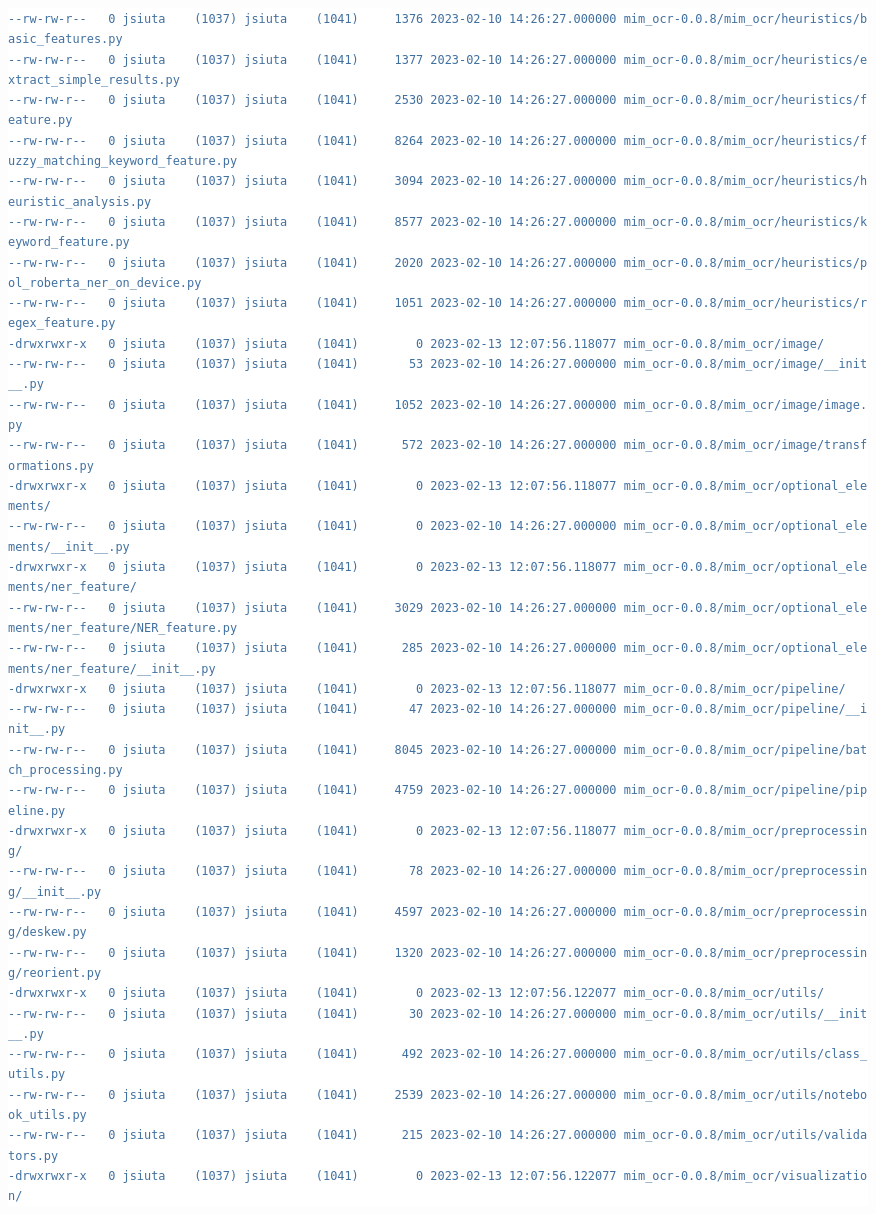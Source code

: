 ```diff
--rw-rw-r--   0 jsiuta    (1037) jsiuta    (1041)     1376 2023-02-10 14:26:27.000000 mim_ocr-0.0.8/mim_ocr/heuristics/basic_features.py
--rw-rw-r--   0 jsiuta    (1037) jsiuta    (1041)     1377 2023-02-10 14:26:27.000000 mim_ocr-0.0.8/mim_ocr/heuristics/extract_simple_results.py
--rw-rw-r--   0 jsiuta    (1037) jsiuta    (1041)     2530 2023-02-10 14:26:27.000000 mim_ocr-0.0.8/mim_ocr/heuristics/feature.py
--rw-rw-r--   0 jsiuta    (1037) jsiuta    (1041)     8264 2023-02-10 14:26:27.000000 mim_ocr-0.0.8/mim_ocr/heuristics/fuzzy_matching_keyword_feature.py
--rw-rw-r--   0 jsiuta    (1037) jsiuta    (1041)     3094 2023-02-10 14:26:27.000000 mim_ocr-0.0.8/mim_ocr/heuristics/heuristic_analysis.py
--rw-rw-r--   0 jsiuta    (1037) jsiuta    (1041)     8577 2023-02-10 14:26:27.000000 mim_ocr-0.0.8/mim_ocr/heuristics/keyword_feature.py
--rw-rw-r--   0 jsiuta    (1037) jsiuta    (1041)     2020 2023-02-10 14:26:27.000000 mim_ocr-0.0.8/mim_ocr/heuristics/pol_roberta_ner_on_device.py
--rw-rw-r--   0 jsiuta    (1037) jsiuta    (1041)     1051 2023-02-10 14:26:27.000000 mim_ocr-0.0.8/mim_ocr/heuristics/regex_feature.py
-drwxrwxr-x   0 jsiuta    (1037) jsiuta    (1041)        0 2023-02-13 12:07:56.118077 mim_ocr-0.0.8/mim_ocr/image/
--rw-rw-r--   0 jsiuta    (1037) jsiuta    (1041)       53 2023-02-10 14:26:27.000000 mim_ocr-0.0.8/mim_ocr/image/__init__.py
--rw-rw-r--   0 jsiuta    (1037) jsiuta    (1041)     1052 2023-02-10 14:26:27.000000 mim_ocr-0.0.8/mim_ocr/image/image.py
--rw-rw-r--   0 jsiuta    (1037) jsiuta    (1041)      572 2023-02-10 14:26:27.000000 mim_ocr-0.0.8/mim_ocr/image/transformations.py
-drwxrwxr-x   0 jsiuta    (1037) jsiuta    (1041)        0 2023-02-13 12:07:56.118077 mim_ocr-0.0.8/mim_ocr/optional_elements/
--rw-rw-r--   0 jsiuta    (1037) jsiuta    (1041)        0 2023-02-10 14:26:27.000000 mim_ocr-0.0.8/mim_ocr/optional_elements/__init__.py
-drwxrwxr-x   0 jsiuta    (1037) jsiuta    (1041)        0 2023-02-13 12:07:56.118077 mim_ocr-0.0.8/mim_ocr/optional_elements/ner_feature/
--rw-rw-r--   0 jsiuta    (1037) jsiuta    (1041)     3029 2023-02-10 14:26:27.000000 mim_ocr-0.0.8/mim_ocr/optional_elements/ner_feature/NER_feature.py
--rw-rw-r--   0 jsiuta    (1037) jsiuta    (1041)      285 2023-02-10 14:26:27.000000 mim_ocr-0.0.8/mim_ocr/optional_elements/ner_feature/__init__.py
-drwxrwxr-x   0 jsiuta    (1037) jsiuta    (1041)        0 2023-02-13 12:07:56.118077 mim_ocr-0.0.8/mim_ocr/pipeline/
--rw-rw-r--   0 jsiuta    (1037) jsiuta    (1041)       47 2023-02-10 14:26:27.000000 mim_ocr-0.0.8/mim_ocr/pipeline/__init__.py
--rw-rw-r--   0 jsiuta    (1037) jsiuta    (1041)     8045 2023-02-10 14:26:27.000000 mim_ocr-0.0.8/mim_ocr/pipeline/batch_processing.py
--rw-rw-r--   0 jsiuta    (1037) jsiuta    (1041)     4759 2023-02-10 14:26:27.000000 mim_ocr-0.0.8/mim_ocr/pipeline/pipeline.py
-drwxrwxr-x   0 jsiuta    (1037) jsiuta    (1041)        0 2023-02-13 12:07:56.118077 mim_ocr-0.0.8/mim_ocr/preprocessing/
--rw-rw-r--   0 jsiuta    (1037) jsiuta    (1041)       78 2023-02-10 14:26:27.000000 mim_ocr-0.0.8/mim_ocr/preprocessing/__init__.py
--rw-rw-r--   0 jsiuta    (1037) jsiuta    (1041)     4597 2023-02-10 14:26:27.000000 mim_ocr-0.0.8/mim_ocr/preprocessing/deskew.py
--rw-rw-r--   0 jsiuta    (1037) jsiuta    (1041)     1320 2023-02-10 14:26:27.000000 mim_ocr-0.0.8/mim_ocr/preprocessing/reorient.py
-drwxrwxr-x   0 jsiuta    (1037) jsiuta    (1041)        0 2023-02-13 12:07:56.122077 mim_ocr-0.0.8/mim_ocr/utils/
--rw-rw-r--   0 jsiuta    (1037) jsiuta    (1041)       30 2023-02-10 14:26:27.000000 mim_ocr-0.0.8/mim_ocr/utils/__init__.py
--rw-rw-r--   0 jsiuta    (1037) jsiuta    (1041)      492 2023-02-10 14:26:27.000000 mim_ocr-0.0.8/mim_ocr/utils/class_utils.py
--rw-rw-r--   0 jsiuta    (1037) jsiuta    (1041)     2539 2023-02-10 14:26:27.000000 mim_ocr-0.0.8/mim_ocr/utils/notebook_utils.py
--rw-rw-r--   0 jsiuta    (1037) jsiuta    (1041)      215 2023-02-10 14:26:27.000000 mim_ocr-0.0.8/mim_ocr/utils/validators.py
-drwxrwxr-x   0 jsiuta    (1037) jsiuta    (1041)        0 2023-02-13 12:07:56.122077 mim_ocr-0.0.8/mim_ocr/visualization/
```
